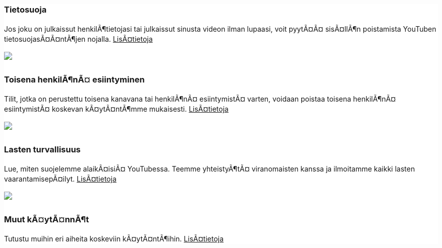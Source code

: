 

### Tietosuoja




 Jos joku on julkaissut henkilÃ¶tietojasi tai julkaissut sinusta videon ilman lupaasi, voit pyytÃ¤Ã¤ sisÃ¤llÃ¶n poistamista YouTuben tietosuojasÃ¤Ã¤ntÃ¶jen nojalla.
 [LisÃ¤tietoja](https://support.google.com/youtube/answer/2801895?hl=fi) 









![](/yt/about/media/svgs/icons/policies/impersonation.svg)



### Toisena henkilÃ¶nÃ¤ esiintyminen




 Tilit, jotka on perustettu toisena kanavana tai henkilÃ¶nÃ¤ esiintymistÃ¤ varten, voidaan poistaa toisena henkilÃ¶nÃ¤ esiintymistÃ¤ koskevan kÃ¤ytÃ¤ntÃ¶mme mukaisesti.
 [LisÃ¤tietoja](https://support.google.com/youtube/answer/2801947?hl=fi) 









![](/yt/about/media/svgs/icons/policies/child-endangerment-icon.svg)



### Lasten turvallisuus




 Lue, miten suojelemme alaikÃ¤isiÃ¤ YouTubessa. Teemme yhteistyÃ¶tÃ¤ viranomaisten kanssa ja ilmoitamme kaikki lasten vaarantamisepÃ¤ilyt.
 [LisÃ¤tietoja](https://support.google.com/youtube/answer/2801999?hl=fi) 









![](/yt/about/media/svgs/icons/policies/additional-policies.svg)



### Muut kÃ¤ytÃ¤nnÃ¶t




 Tutustu muihin eri aiheita koskeviin kÃ¤ytÃ¤ntÃ¶ihin.
 [LisÃ¤tietoja](https://support.google.com/youtube/answer/2801981?hl=fi) 
